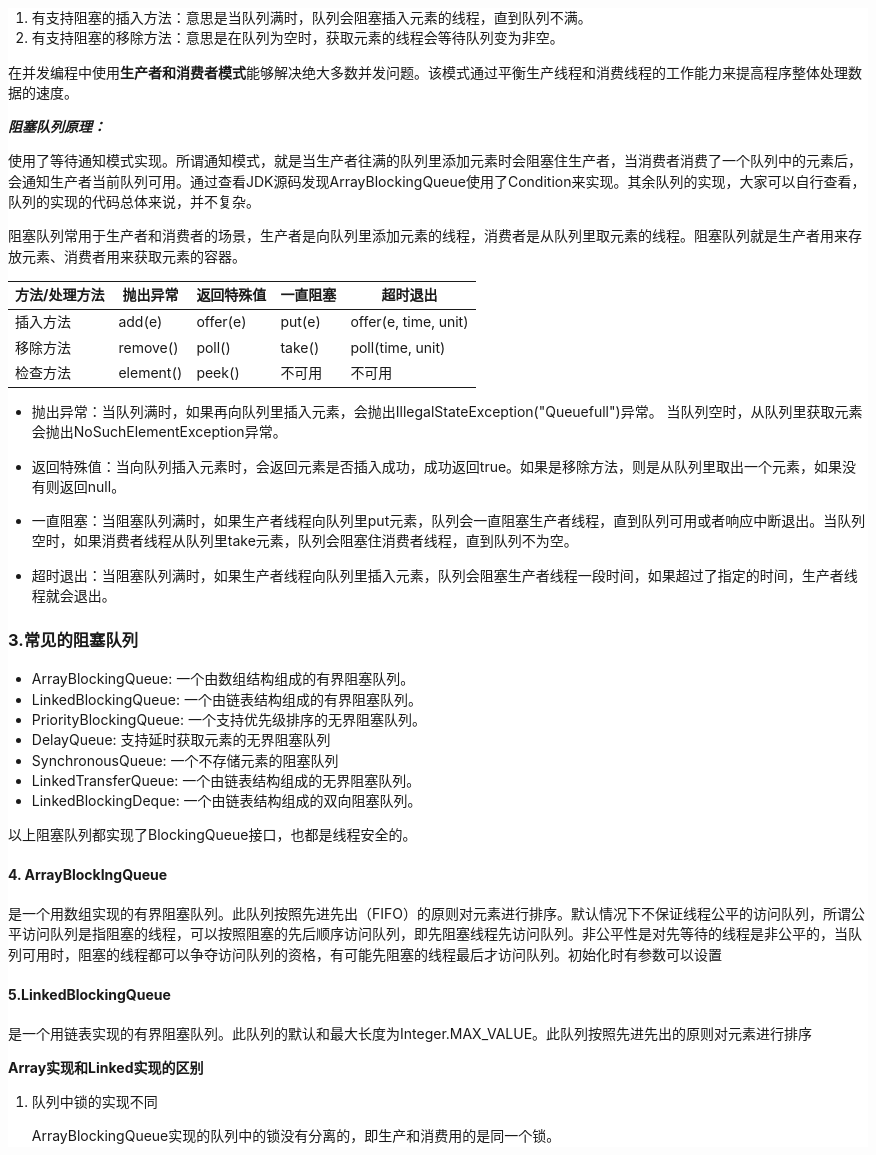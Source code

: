 1. 有支持阻塞的插入方法：意思是当队列满时，队列会阻塞插入元素的线程，直到队列不满。
2. 有支持阻塞的移除方法：意思是在队列为空时，获取元素的线程会等待队列变为非空。

在并发编程中使用**生产者和消费者模式**能够解决绝大多数并发问题。该模式通过平衡生产线程和消费线程的工作能力来提高程序整体处理数据的速度。

***阻塞队列原理：***

使用了等待通知模式实现。所谓通知模式，就是当生产者往满的队列里添加元素时会阻塞住生产者，当消费者消费了一个队列中的元素后，会通知生产者当前队列可用。通过查看JDK源码发现ArrayBlockingQueue使用了Condition来实现。其余队列的实现，大家可以自行查看，队列的实现的代码总体来说，并不复杂。



阻塞队列常用于生产者和消费者的场景，生产者是向队列里添加元素的线程，消费者是从队列里取元素的线程。阻塞队列就是生产者用来存放元素、消费者用来获取元素的容器。

| 方法/处理方法 | 抛出异常  | 返回特殊值 | 一直阻塞 | 超时退出             |
| ------------- | --------- | ---------- | -------- | -------------------- |
| 插入方法      | add(e)    | offer(e)   | put(e)   | offer(e, time, unit) |
| 移除方法      | remove()  | poll()     | take()   | poll(time, unit)     |
| 检查方法      | element() | peek()     | 不可用   | 不可用               |

- 抛出异常：当队列满时，如果再向队列里插入元素，会抛出IllegalStateException("Queuefull")异常。 当队列空时，从队列里获取元素会抛出NoSuchElementException异常。

- 返回特殊值：当向队列插入元素时，会返回元素是否插入成功，成功返回true。如果是移除方法，则是从队列里取出一个元素，如果没有则返回null。

- 一直阻塞：当阻塞队列满时，如果生产者线程向队列里put元素，队列会一直阻塞生产者线程，直到队列可用或者响应中断退出。当队列空时，如果消费者线程从队列里take元素，队列会阻塞住消费者线程，直到队列不为空。

- 超时退出：当阻塞队列满时，如果生产者线程向队列里插入元素，队列会阻塞生产者线程一段时间，如果超过了指定的时间，生产者线程就会退出。

### 3.常见的阻塞队列

- ArrayBlockingQueue: 一个由数组结构组成的有界阻塞队列。
- LinkedBlockingQueue: 一个由链表结构组成的有界阻塞队列。
- PriorityBlockingQueue: 一个支持优先级排序的无界阻塞队列。
- DelayQueue: 支持延时获取元素的无界阻塞队列
- SynchronousQueue: 一个不存储元素的阻塞队列
- LinkedTransferQueue: 一个由链表结构组成的无界阻塞队列。
- LinkedBlockingDeque: 一个由链表结构组成的双向阻塞队列。

以上阻塞队列都实现了BlockingQueue接口，也都是线程安全的。

#### 4. ArrayBlockIngQueue

是一个用数组实现的有界阻塞队列。此队列按照先进先出（FIFO）的原则对元素进行排序。默认情况下不保证线程公平的访问队列，所谓公平访问队列是指阻塞的线程，可以按照阻塞的先后顺序访问队列，即先阻塞线程先访问队列。非公平性是对先等待的线程是非公平的，当队列可用时，阻塞的线程都可以争夺访问队列的资格，有可能先阻塞的线程最后才访问队列。初始化时有参数可以设置

#### 5.LinkedBlockingQueue

是一个用链表实现的有界阻塞队列。此队列的默认和最大长度为Integer.MAX_VALUE。此队列按照先进先出的原则对元素进行排序

**Array实现和Linked实现的区别**

1. 队列中锁的实现不同

   ArrayBlockingQueue实现的队列中的锁没有分离的，即生产和消费用的是同一个锁。
